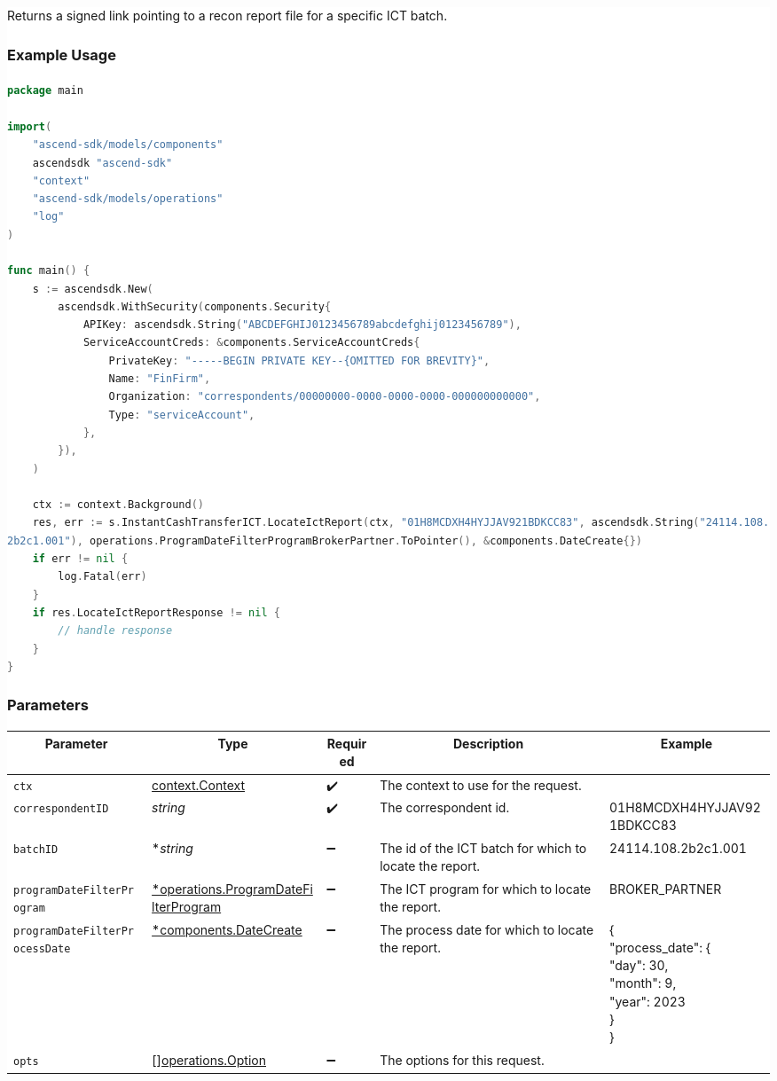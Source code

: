 Returns a signed link pointing to a recon report file for a specific ICT batch.

### Example Usage

```go
package main

import(
	"ascend-sdk/models/components"
	ascendsdk "ascend-sdk"
	"context"
	"ascend-sdk/models/operations"
	"log"
)

func main() {
    s := ascendsdk.New(
        ascendsdk.WithSecurity(components.Security{
            APIKey: ascendsdk.String("ABCDEFGHIJ0123456789abcdefghij0123456789"),
            ServiceAccountCreds: &components.ServiceAccountCreds{
                PrivateKey: "-----BEGIN PRIVATE KEY--{OMITTED FOR BREVITY}",
                Name: "FinFirm",
                Organization: "correspondents/00000000-0000-0000-0000-000000000000",
                Type: "serviceAccount",
            },
        }),
    )

    ctx := context.Background()
    res, err := s.InstantCashTransferICT.LocateIctReport(ctx, "01H8MCDXH4HYJJAV921BDKCC83", ascendsdk.String("24114.108.2b2c1.001"), operations.ProgramDateFilterProgramBrokerPartner.ToPointer(), &components.DateCreate{})
    if err != nil {
        log.Fatal(err)
    }
    if res.LocateIctReportResponse != nil {
        // handle response
    }
}
```

### Parameters

| Parameter                                                                                   | Type                                                                                        | Required                                                                                    | Description                                                                                 | Example                                                                                     |
| ------------------------------------------------------------------------------------------- | ------------------------------------------------------------------------------------------- | ------------------------------------------------------------------------------------------- | ------------------------------------------------------------------------------------------- | ------------------------------------------------------------------------------------------- |
| `ctx`                                                                                       | [context.Context](https://pkg.go.dev/context#Context)                                       | :heavy_check_mark:                                                                          | The context to use for the request.                                                         |                                                                                             |
| `correspondentID`                                                                           | *string*                                                                                    | :heavy_check_mark:                                                                          | The correspondent id.                                                                       | 01H8MCDXH4HYJJAV921BDKCC83                                                                  |
| `batchID`                                                                                   | **string*                                                                                   | :heavy_minus_sign:                                                                          | The id of the ICT batch for which to locate the report.                                     | 24114.108.2b2c1.001                                                                         |
| `programDateFilterProgram`                                                                  | [*operations.ProgramDateFilterProgram](../../models/operations/programdatefilterprogram.md) | :heavy_minus_sign:                                                                          | The ICT program for which to locate the report.                                             | BROKER_PARTNER                                                                              |
| `programDateFilterProcessDate`                                                              | [*components.DateCreate](../../models/components/datecreate.md)                             | :heavy_minus_sign:                                                                          | The process date for which to locate the report.                                            | {<br/>"process_date": {<br/>"day": 30,<br/>"month": 9,<br/>"year": 2023<br/>}<br/>}         |
| `opts`                                                                                      | [][operations.Option](../../models/operations/option.md)                                    | :heavy_minus_sign:                                                                          | The options for this request.                                                               |                                                                                             |
